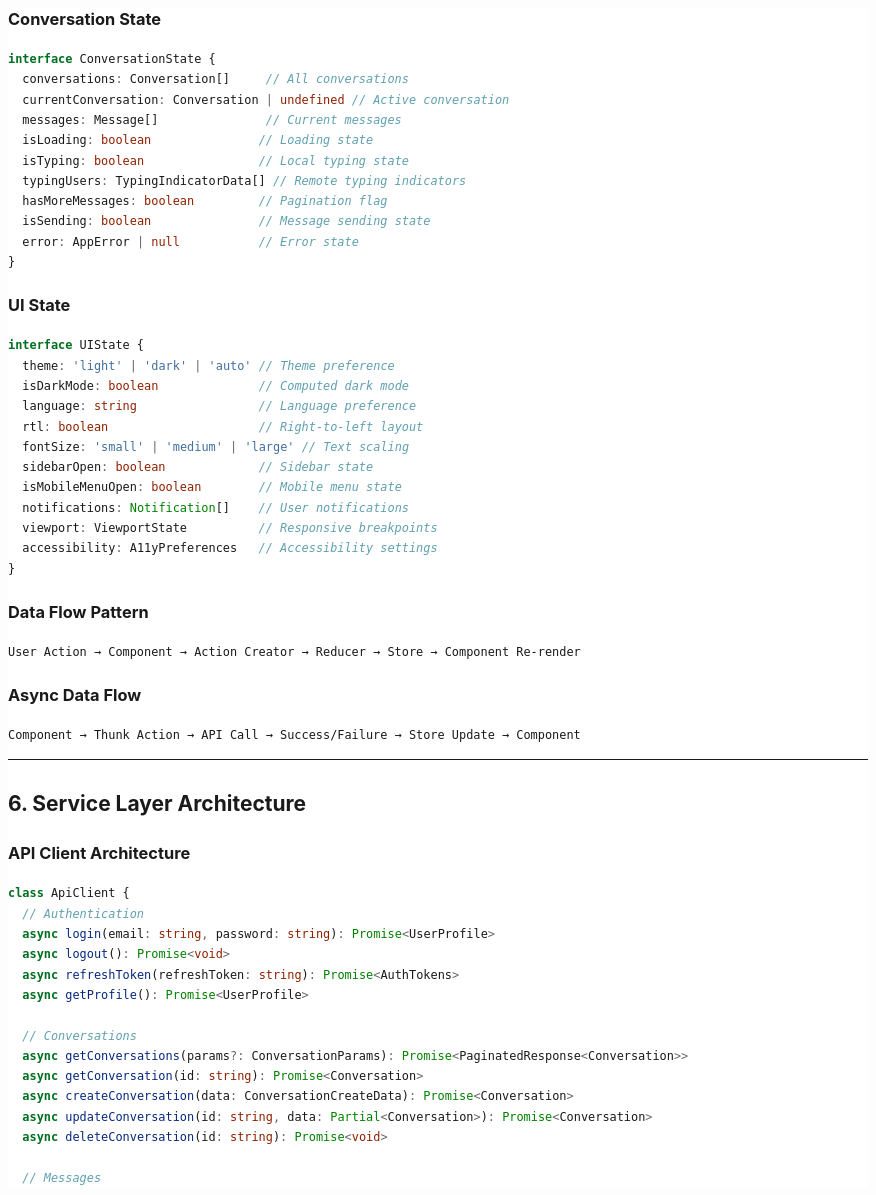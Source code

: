 ### Conversation State
```typescript
interface ConversationState {
  conversations: Conversation[]     // All conversations
  currentConversation: Conversation | undefined // Active conversation
  messages: Message[]               // Current messages
  isLoading: boolean               // Loading state
  isTyping: boolean                // Local typing state
  typingUsers: TypingIndicatorData[] // Remote typing indicators
  hasMoreMessages: boolean         // Pagination flag
  isSending: boolean               // Message sending state
  error: AppError | null           // Error state
}
```

### UI State
```typescript
interface UIState {
  theme: 'light' | 'dark' | 'auto' // Theme preference
  isDarkMode: boolean              // Computed dark mode
  language: string                 // Language preference
  rtl: boolean                     // Right-to-left layout
  fontSize: 'small' | 'medium' | 'large' // Text scaling
  sidebarOpen: boolean             // Sidebar state
  isMobileMenuOpen: boolean        // Mobile menu state
  notifications: Notification[]    // User notifications
  viewport: ViewportState          // Responsive breakpoints
  accessibility: A11yPreferences   // Accessibility settings
}
```

### Data Flow Pattern
```
User Action → Component → Action Creator → Reducer → Store → Component Re-render
```

### Async Data Flow
```
Component → Thunk Action → API Call → Success/Failure → Store Update → Component
```

---

## 6. Service Layer Architecture

### API Client Architecture
```typescript
class ApiClient {
  // Authentication
  async login(email: string, password: string): Promise<UserProfile>
  async logout(): Promise<void>
  async refreshToken(refreshToken: string): Promise<AuthTokens>
  async getProfile(): Promise<UserProfile>

  // Conversations
  async getConversations(params?: ConversationParams): Promise<PaginatedResponse<Conversation>>
  async getConversation(id: string): Promise<Conversation>
  async createConversation(data: ConversationCreateData): Promise<Conversation>
  async updateConversation(id: string, data: Partial<Conversation>): Promise<Conversation>
  async deleteConversation(id: string): Promise<void>

  // Messages
```